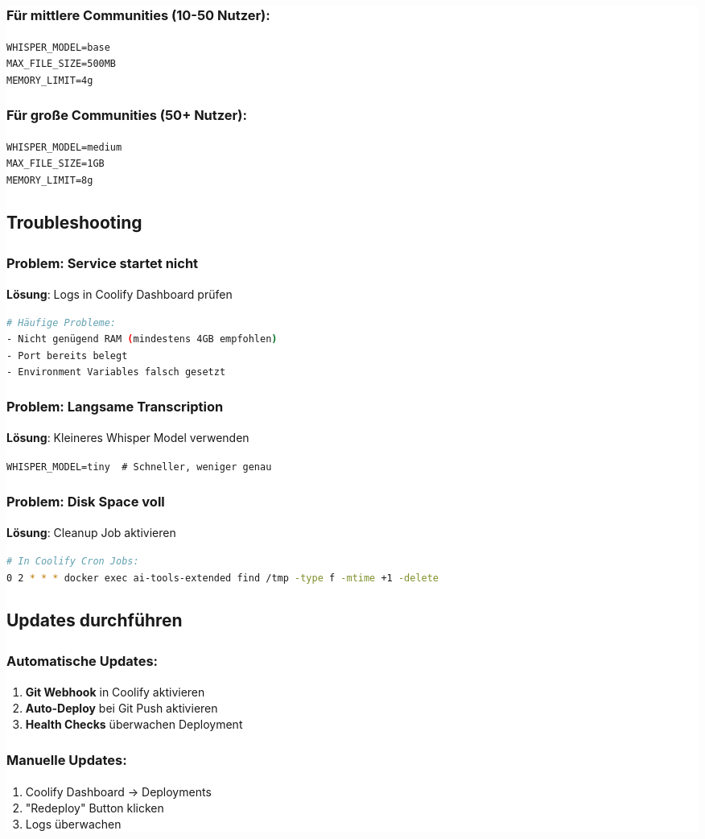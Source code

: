 ### Für mittlere Communities (10-50 Nutzer):
```env
WHISPER_MODEL=base
MAX_FILE_SIZE=500MB
MEMORY_LIMIT=4g
```

### Für große Communities (50+ Nutzer):
```env
WHISPER_MODEL=medium
MAX_FILE_SIZE=1GB
MEMORY_LIMIT=8g
```

## Troubleshooting

### Problem: Service startet nicht
**Lösung**: Logs in Coolify Dashboard prüfen
```bash
# Häufige Probleme:
- Nicht genügend RAM (mindestens 4GB empfohlen)
- Port bereits belegt
- Environment Variables falsch gesetzt
```

### Problem: Langsame Transcription
**Lösung**: Kleineres Whisper Model verwenden
```env
WHISPER_MODEL=tiny  # Schneller, weniger genau
```

### Problem: Disk Space voll
**Lösung**: Cleanup Job aktivieren
```bash
# In Coolify Cron Jobs:
0 2 * * * docker exec ai-tools-extended find /tmp -type f -mtime +1 -delete
```

## Updates durchführen

### Automatische Updates:
1. **Git Webhook** in Coolify aktivieren
2. **Auto-Deploy** bei Git Push aktivieren
3. **Health Checks** überwachen Deployment

### Manuelle Updates:
1. Coolify Dashboard → Deployments
2. "Redeploy" Button klicken
3. Logs überwachen
